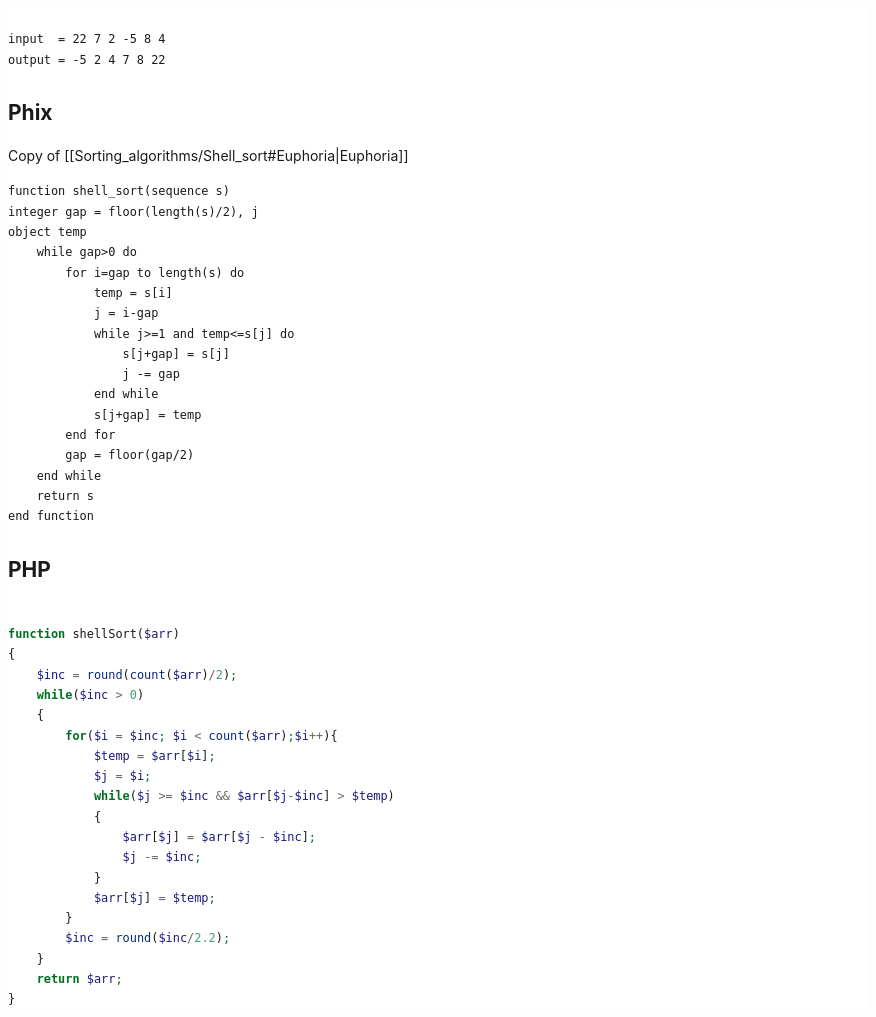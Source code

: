 
```txt

input  = 22 7 2 -5 8 4
output = -5 2 4 7 8 22

```



## Phix

Copy of [[Sorting_algorithms/Shell_sort#Euphoria|Euphoria]]

```Phix
function shell_sort(sequence s)
integer gap = floor(length(s)/2), j
object temp
    while gap>0 do
        for i=gap to length(s) do
            temp = s[i]
            j = i-gap
            while j>=1 and temp<=s[j] do
                s[j+gap] = s[j]
                j -= gap
            end while
            s[j+gap] = temp
        end for
        gap = floor(gap/2)
    end while
    return s
end function
```



## PHP


```php

function shellSort($arr)
{
	$inc = round(count($arr)/2);
	while($inc > 0)
	{
		for($i = $inc; $i < count($arr);$i++){
			$temp = $arr[$i];
			$j = $i;
			while($j >= $inc && $arr[$j-$inc] > $temp)
			{
				$arr[$j] = $arr[$j - $inc];
				$j -= $inc;
			}
			$arr[$j] = $temp;
		}
		$inc = round($inc/2.2);
	}
	return $arr;
}

```
